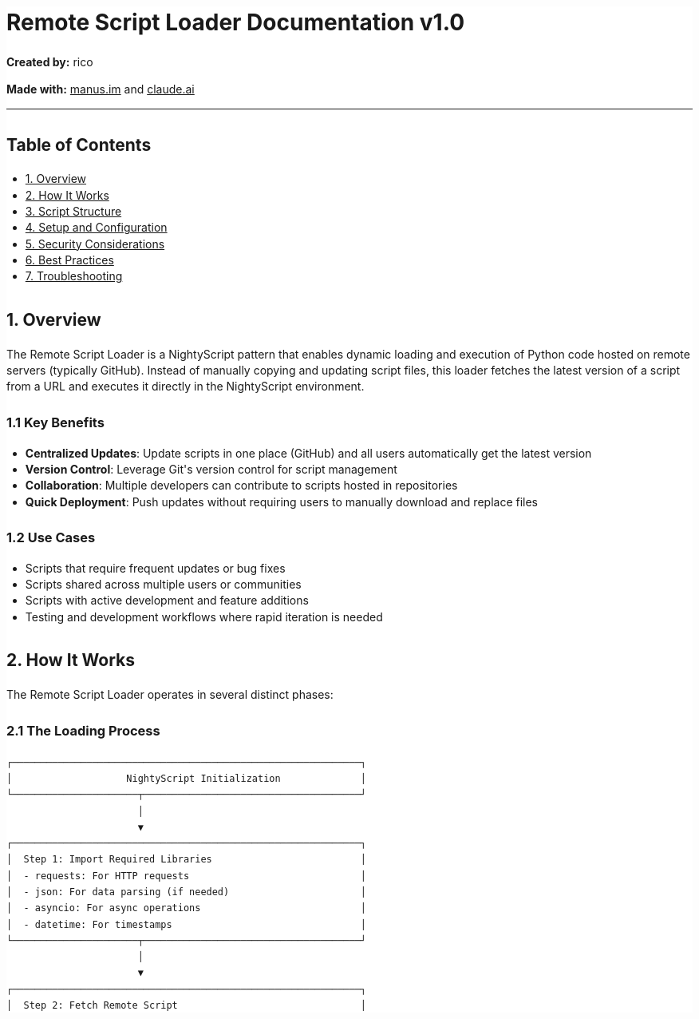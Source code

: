 # Remote Script Loader Documentation v1.0

**Created by:** rico

**Made with:** [manus.im](https://manus.im) and [claude.ai](https://claude.ai)

---

## Table of Contents

- [1. Overview](#1-overview)
- [2. How It Works](#2-how-it-works)
- [3. Script Structure](#3-script-structure)
- [4. Setup and Configuration](#4-setup-and-configuration)
- [5. Security Considerations](#5-security-considerations)
- [6. Best Practices](#6-best-practices)
- [7. Troubleshooting](#7-troubleshooting)

## 1. Overview

The Remote Script Loader is a NightyScript pattern that enables dynamic loading and execution of Python code hosted on remote servers (typically GitHub). Instead of manually copying and updating script files, this loader fetches the latest version of a script from a URL and executes it directly in the NightyScript environment.

### 1.1 Key Benefits

- **Centralized Updates**: Update scripts in one place (GitHub) and all users automatically get the latest version
- **Version Control**: Leverage Git's version control for script management
- **Collaboration**: Multiple developers can contribute to scripts hosted in repositories
- **Quick Deployment**: Push updates without requiring users to manually download and replace files

### 1.2 Use Cases

- Scripts that require frequent updates or bug fixes
- Scripts shared across multiple users or communities
- Scripts with active development and feature additions
- Testing and development workflows where rapid iteration is needed

## 2. How It Works

The Remote Script Loader operates in several distinct phases:

### 2.1 The Loading Process

```
┌─────────────────────────────────────────────────────────────┐
│                    NightyScript Initialization              │
└──────────────────────┬──────────────────────────────────────┘
                       │
                       ▼
┌─────────────────────────────────────────────────────────────┐
│  Step 1: Import Required Libraries                          │
│  - requests: For HTTP requests                              │
│  - json: For data parsing (if needed)                       │
│  - asyncio: For async operations                            │
│  - datetime: For timestamps                                 │
└──────────────────────┬──────────────────────────────────────┘
                       │
                       ▼
┌─────────────────────────────────────────────────────────────┐
│  Step 2: Fetch Remote Script                                │
```